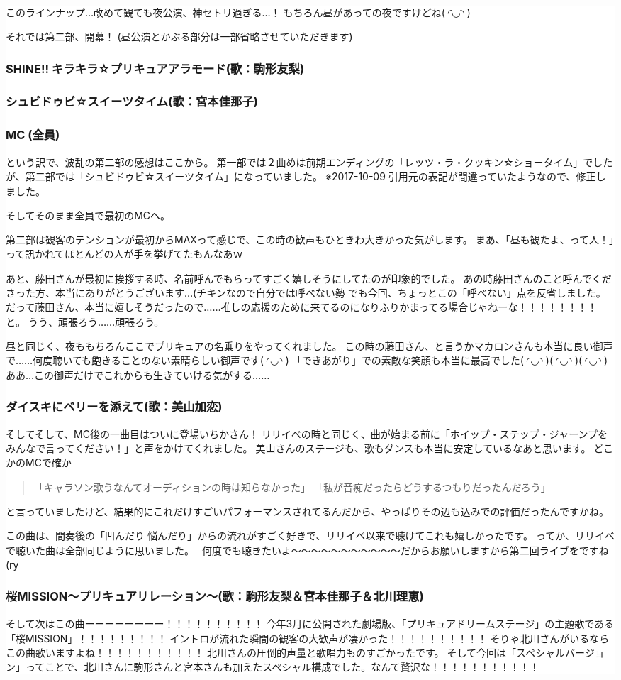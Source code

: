 このラインナップ…改めて観ても夜公演、神セトリ過ぎる…！
もちろん昼があっての夜ですけどね( ◜◡◝ )

それでは第二部、開幕！
(昼公演とかぶる部分は一部省略させていただきます)

### SHINE!! キラキラ☆プリキュアアラモード(歌：駒形友梨)
### シュビドゥビ☆スイーツタイム(歌：宮本佳那子)
### MC (全員)

という訳で、波乱の第二部の感想はここから。
第一部では２曲めは前期エンディングの「レッツ・ラ・クッキン☆ショータイム」でしたが、第二部では「シュビドゥビ☆スイーツタイム」になっていました。
※2017-10-09 引用元の表記が間違っていたようなので、修正しました。

そしてそのまま全員で最初のMCへ。

第二部は観客のテンションが最初からMAXって感じで、この時の歓声もひときわ大きかった気がします。
まあ、「昼も観たよ、って人！」って訊かれてほとんどの人が手を挙げてたもんなあｗ

あと、藤田さんが最初に挨拶する時、名前呼んでもらってすごく嬉しそうにしてたのが印象的でした。
あの時藤田さんのこと呼んでくださった方、本当にありがとうございます…(チキンなので自分では呼べない勢
でも今回、ちょっとこの「呼べない」点を反省しました。
だって藤田さん、本当に嬉しそうだったので……推しの応援のために来てるのになりふりかまってる場合じゃねーな！！！！！！！！と。
うう、頑張ろう……頑張ろう。

昼と同じく、夜ももちろんここでプリキュアの名乗りをやってくれました。
この時の藤田さん、と言うかマカロンさんも本当に良い御声で……何度聴いても飽きることのない素晴らしい御声です( ◜◡◝ )
「できあがり」での素敵な笑顔も本当に最高でした( ◜◡◝ )( ◜◡◝ )( ◜◡◝ )
ああ…この御声だけでこれからも生きていける気がする……

### ダイスキにベリーを添えて(歌：美山加恋)

そしてそして、MC後の一曲目はついに登場いちかさん！
リリイベの時と同じく、曲が始まる前に「ホイップ・ステップ・ジャーンプをみんなで言ってください！」と声をかけてくれました。
美山さんのステージも、歌もダンスも本当に安定しているなあと思います。
どこかのMCで確か

> 「キャラソン歌うなんてオーディションの時は知らなかった」
> 「私が音痴だったらどうするつもりだったんだろう」

と言っていましたけど、結果的にこれだけすごいパフォーマンスされてるんだから、やっぱりその辺も込みでの評価だったんですかね。

この曲は、間奏後の「凹んだり  悩んだり」からの流れがすごく好きで、リリイベ以来で聴けてこれも嬉しかったです。
ってか、リリイベで聴いた曲は全部同じように思いました。　
何度でも聴きたいよ～～～～～～～～～～～だからお願いしますから第二回ライブをですね(ry

### 桜MISSION～プリキュアリレーション～(歌：駒形友梨＆宮本佳那子＆北川理恵)

そして次はこの曲ーーーーーーーー！！！！！！！！！！
今年3月に公開された劇場版、「プリキュアドリームステージ」の主題歌である「桜MISSION」！！！！！！！！！
イントロが流れた瞬間の観客の大歓声が凄かった！！！！！！！！！！
そりゃ北川さんがいるならこの曲歌いますよね！！！！！！！！！！！
北川さんの圧倒的声量と歌唱力ものすごかったです。
そして今回は「スペシャルバージョン」ってことで、北川さんに駒形さんと宮本さんも加えたスペシャル構成でした。なんて贅沢な！！！！！！！！！！！
